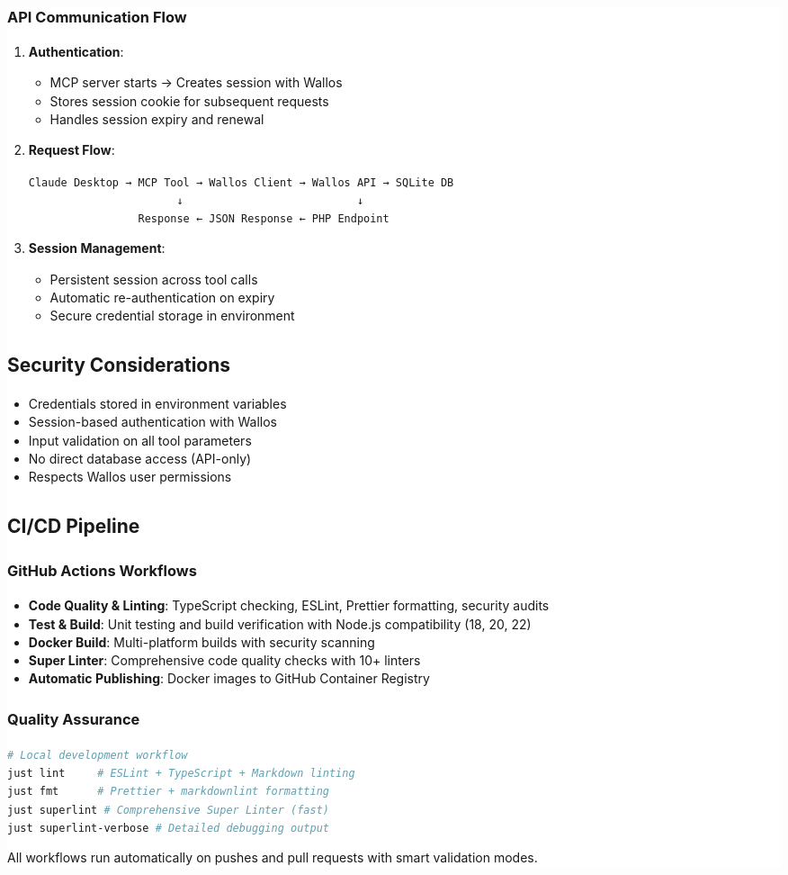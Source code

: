 ### API Communication Flow

1. **Authentication**:
   - MCP server starts → Creates session with Wallos
   - Stores session cookie for subsequent requests
   - Handles session expiry and renewal

2. **Request Flow**:

   ```text
   Claude Desktop → MCP Tool → Wallos Client → Wallos API → SQLite DB
                          ↓                           ↓
                    Response ← JSON Response ← PHP Endpoint
   ```

3. **Session Management**:
   - Persistent session across tool calls
   - Automatic re-authentication on expiry
   - Secure credential storage in environment

## Security Considerations

- Credentials stored in environment variables
- Session-based authentication with Wallos
- Input validation on all tool parameters
- No direct database access (API-only)
- Respects Wallos user permissions

## CI/CD Pipeline

### GitHub Actions Workflows

- **Code Quality & Linting**: TypeScript checking, ESLint, Prettier
  formatting, security audits
- **Test & Build**: Unit testing and build verification with Node.js
  compatibility (18, 20, 22)
- **Docker Build**: Multi-platform builds with security scanning
- **Super Linter**: Comprehensive code quality checks with 10+ linters
- **Automatic Publishing**: Docker images to GitHub Container Registry

### Quality Assurance

```bash
# Local development workflow
just lint     # ESLint + TypeScript + Markdown linting
just fmt      # Prettier + markdownlint formatting
just superlint # Comprehensive Super Linter (fast)
just superlint-verbose # Detailed debugging output
```

All workflows run automatically on pushes and pull requests with smart
validation modes.
